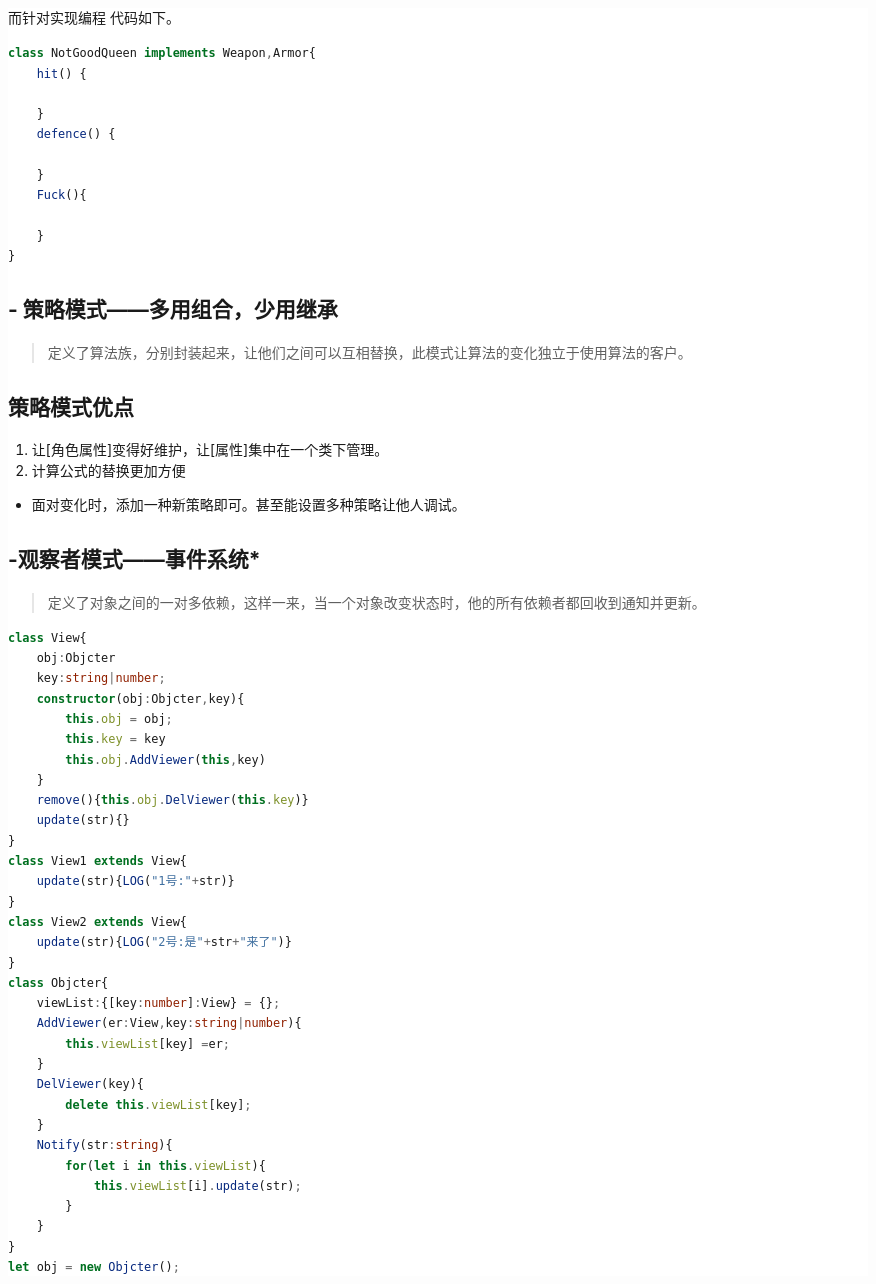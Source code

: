 而针对实现编程 代码如下。

```ts
class NotGoodQueen implements Weapon,Armor{
    hit() {
        
    }
    defence() {
        
    }
    Fuck(){
        
    }
}
```

## - 策略模式——多用组合，少用继承

> 定义了算法族，分别封装起来，让他们之间可以互相替换，此模式让算法的变化独立于使用算法的客户。

## 策略模式优点

1. 让[角色属性]变得好维护，让[属性]集中在一个类下管理。
2. 计算公式的替换更加方便

- 面对变化时，添加一种新策略即可。甚至能设置多种策略让他人调试。



## -观察者模式——事件系统*

> 定义了对象之间的一对多依赖，这样一来，当一个对象改变状态时，他的所有依赖者都回收到通知并更新。

```ts
class View{
    obj:Objcter
    key:string|number;
    constructor(obj:Objcter,key){
        this.obj = obj;
        this.key = key
        this.obj.AddViewer(this,key)
    }
    remove(){this.obj.DelViewer(this.key)}
    update(str){}
}
class View1 extends View{
    update(str){LOG("1号:"+str)}
}
class View2 extends View{
    update(str){LOG("2号:是"+str+"来了")}
}
class Objcter{    
    viewList:{[key:number]:View} = {};
    AddViewer(er:View,key:string|number){
        this.viewList[key] =er;
    }
    DelViewer(key){
        delete this.viewList[key];
    }
    Notify(str:string){
        for(let i in this.viewList){
            this.viewList[i].update(str);
        }
    }
}
let obj = new Objcter();
```